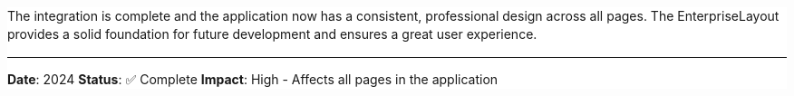 The integration is complete and the application now has a consistent, professional design across all pages. The EnterpriseLayout provides a solid foundation for future development and ensures a great user experience.

---

**Date**: 2024
**Status**: ✅ Complete
**Impact**: High - Affects all pages in the application